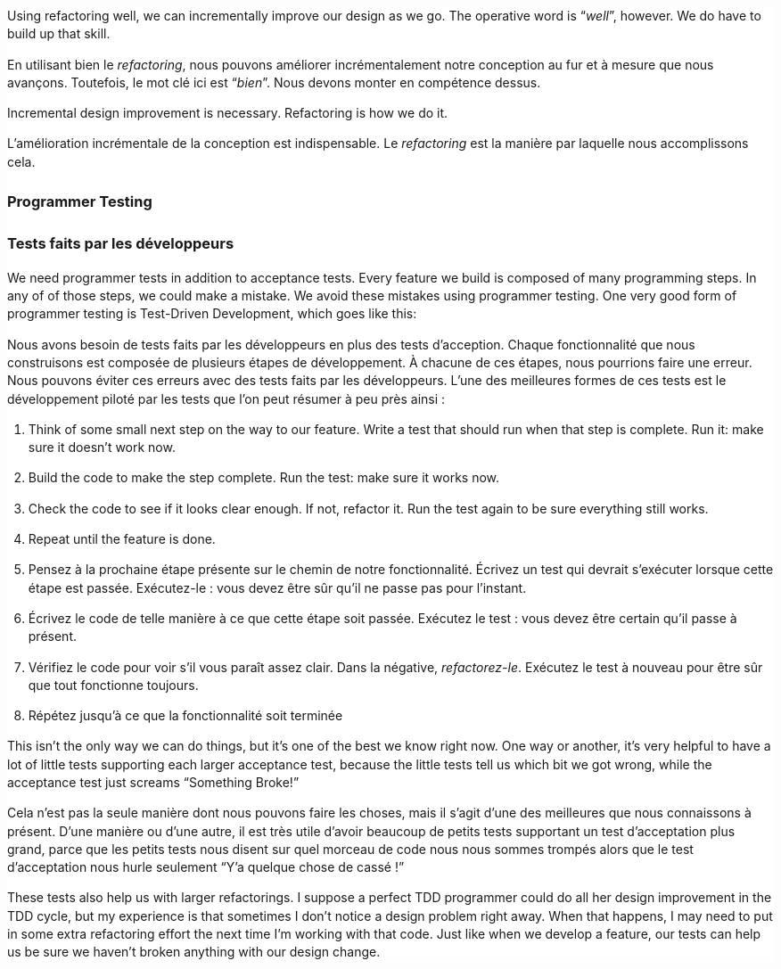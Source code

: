 Using refactoring well, we can incrementally improve our design as we go. The operative word is “_well_”, however. We do have to build up that skill.

En utilisant bien le _refactoring_, nous pouvons améliorer incrémentalement notre conception au fur et à mesure que nous avançons. Toutefois, le mot clé ici est “_bien_”. Nous devons monter en compétence dessus.

Incremental design improvement is necessary. Refactoring is how we do it.

L’amélioration incrémentale de la conception est indispensable. Le _refactoring_ est la manière par laquelle nous accomplissons cela.

### Programmer Testing

### Tests faits par les développeurs

We need programmer tests in addition to acceptance tests. Every feature we build is composed of many programming steps. In any of of those steps, we could make a mistake. We avoid these mistakes using programmer testing. One very good form of programmer testing is Test-Driven Development, which goes like this:

Nous avons besoin de tests faits par les développeurs en plus des tests d’acception. Chaque fonctionnalité que nous construisons est composée de plusieurs étapes de développement. À chacune de ces étapes, nous pourrions faire une erreur. Nous pouvons éviter ces erreurs avec des tests faits par les développeurs. L’une des meilleures formes de ces tests est le développement piloté par les tests que l’on peut résumer à peu près ainsi : 

1. Think of some small next step on the way to our feature. Write a test that should run when that step is complete. Run it: make sure it doesn’t work now.
2. Build the code to make the step complete. Run the test: make sure it works now.
3. Check the code to see if it looks clear enough. If not, refactor it. Run the test again to be sure everything still works.
4. Repeat until the feature is done.

1. Pensez à la prochaine étape présente sur le chemin de notre fonctionnalité. Écrivez un test qui devrait s’exécuter lorsque cette étape est passée. Exécutez-le : vous devez être sûr qu’il ne passe pas pour l’instant.
2. Écrivez le code de telle manière à ce que cette étape soit passée. Exécutez le test : vous devez être certain qu’il passe à présent.
3. Vérifiez le code pour voir s’il vous paraît assez clair. Dans la négative, _refactorez-le_. Exécutez le test à nouveau pour être sûr que tout fonctionne toujours.
4. Répétez jusqu’à ce que la fonctionnalité soit terminée

This isn’t the only way we can do things, but it’s one of the best we know right now. One way or another, it’s very helpful to have a lot of little tests supporting each larger acceptance test, because the little tests tell us which bit we got wrong, while the acceptance test just screams “Something Broke!”

Cela n’est pas la seule manière dont nous pouvons faire les choses, mais il s’agit d’une des meilleures que nous connaissons à présent. D’une manière ou d’une autre, il est très utile d’avoir beaucoup de petits tests supportant un test d’acceptation plus grand, parce que les petits tests nous disent sur quel morceau de code nous nous sommes trompés alors que le test d’acceptation nous hurle seulement “Y’a quelque chose de cassé !”

These tests also help us with larger refactorings. I suppose a perfect TDD programmer could do all her design improvement in the TDD cycle, but my experience is that sometimes I don’t notice a design problem right away. When that happens, I may need to put in some extra refactoring effort the next time I’m working with that code. Just like when we develop a feature, our tests can help us be sure we haven’t broken anything with our design change.
